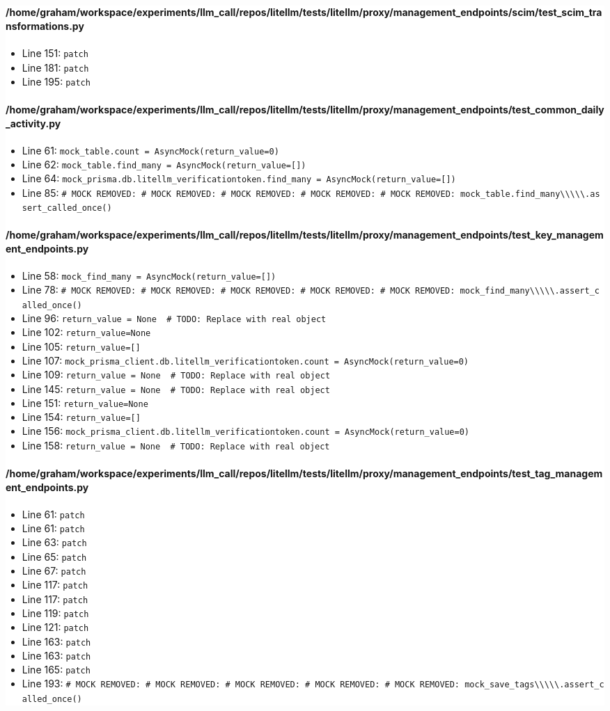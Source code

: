 #### /home/graham/workspace/experiments/llm_call/repos/litellm/tests/litellm/proxy/management_endpoints/scim/test_scim_transformations.py
- Line 151: `patch`
- Line 181: `patch`
- Line 195: `patch`

#### /home/graham/workspace/experiments/llm_call/repos/litellm/tests/litellm/proxy/management_endpoints/test_common_daily_activity.py
- Line 61: `mock_table.count = AsyncMock(return_value=0)`
- Line 62: `mock_table.find_many = AsyncMock(return_value=[])`
- Line 64: `mock_prisma.db.litellm_verificationtoken.find_many = AsyncMock(return_value=[])`
- Line 85: `# MOCK REMOVED: # MOCK REMOVED: # MOCK REMOVED: # MOCK REMOVED: # MOCK REMOVED: mock_table.find_many\\\\\.assert_called_once()`

#### /home/graham/workspace/experiments/llm_call/repos/litellm/tests/litellm/proxy/management_endpoints/test_key_management_endpoints.py
- Line 58: `mock_find_many = AsyncMock(return_value=[])`
- Line 78: `# MOCK REMOVED: # MOCK REMOVED: # MOCK REMOVED: # MOCK REMOVED: # MOCK REMOVED: mock_find_many\\\\\.assert_called_once()`
- Line 96: `return_value = None  # TODO: Replace with real object`
- Line 102: `return_value=None`
- Line 105: `return_value=[]`
- Line 107: `mock_prisma_client.db.litellm_verificationtoken.count = AsyncMock(return_value=0)`
- Line 109: `return_value = None  # TODO: Replace with real object`
- Line 145: `return_value = None  # TODO: Replace with real object`
- Line 151: `return_value=None`
- Line 154: `return_value=[]`
- Line 156: `mock_prisma_client.db.litellm_verificationtoken.count = AsyncMock(return_value=0)`
- Line 158: `return_value = None  # TODO: Replace with real object`

#### /home/graham/workspace/experiments/llm_call/repos/litellm/tests/litellm/proxy/management_endpoints/test_tag_management_endpoints.py
- Line 61: `patch`
- Line 61: `patch`
- Line 63: `patch`
- Line 65: `patch`
- Line 67: `patch`
- Line 117: `patch`
- Line 117: `patch`
- Line 119: `patch`
- Line 121: `patch`
- Line 163: `patch`
- Line 163: `patch`
- Line 165: `patch`
- Line 193: `# MOCK REMOVED: # MOCK REMOVED: # MOCK REMOVED: # MOCK REMOVED: # MOCK REMOVED: mock_save_tags\\\\\.assert_called_once()`
